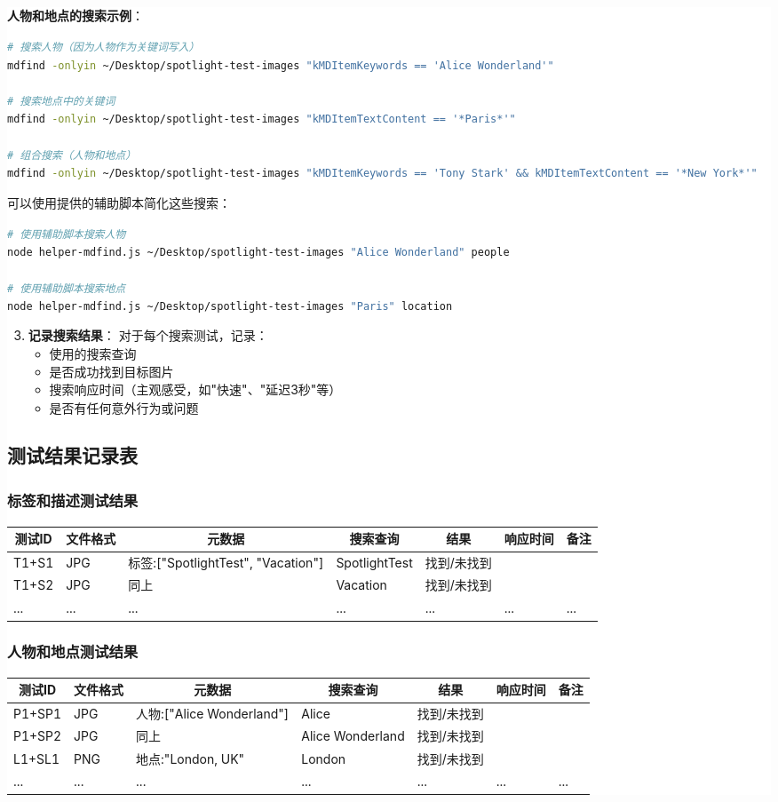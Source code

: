    **人物和地点的搜索示例**：
   ```bash
   # 搜索人物（因为人物作为关键词写入）
   mdfind -onlyin ~/Desktop/spotlight-test-images "kMDItemKeywords == 'Alice Wonderland'"
   
   # 搜索地点中的关键词
   mdfind -onlyin ~/Desktop/spotlight-test-images "kMDItemTextContent == '*Paris*'"
   
   # 组合搜索（人物和地点）
   mdfind -onlyin ~/Desktop/spotlight-test-images "kMDItemKeywords == 'Tony Stark' && kMDItemTextContent == '*New York*'"
   ```

   可以使用提供的辅助脚本简化这些搜索：
   ```bash
   # 使用辅助脚本搜索人物
   node helper-mdfind.js ~/Desktop/spotlight-test-images "Alice Wonderland" people
   
   # 使用辅助脚本搜索地点
   node helper-mdfind.js ~/Desktop/spotlight-test-images "Paris" location
   ```

3. **记录搜索结果**：
   对于每个搜索测试，记录：
   - 使用的搜索查询
   - 是否成功找到目标图片
   - 搜索响应时间（主观感受，如"快速"、"延迟3秒"等）
   - 是否有任何意外行为或问题

## 测试结果记录表

### 标签和描述测试结果

| 测试ID | 文件格式 | 元数据 | 搜索查询 | 结果 | 响应时间 | 备注 |
|-------|---------|-------|---------|------|---------|------|
| T1+S1 | JPG | 标签:["SpotlightTest", "Vacation"] | SpotlightTest | 找到/未找到 | | |
| T1+S2 | JPG | 同上 | Vacation | 找到/未找到 | | |
| ... | ... | ... | ... | ... | ... | ... |

### 人物和地点测试结果

| 测试ID | 文件格式 | 元数据 | 搜索查询 | 结果 | 响应时间 | 备注 |
|-------|---------|-------|---------|------|---------|------|
| P1+SP1 | JPG | 人物:["Alice Wonderland"] | Alice | 找到/未找到 | | |
| P1+SP2 | JPG | 同上 | Alice Wonderland | 找到/未找到 | | |
| L1+SL1 | PNG | 地点:"London, UK" | London | 找到/未找到 | | |
| ... | ... | ... | ... | ... | ... | ... |
